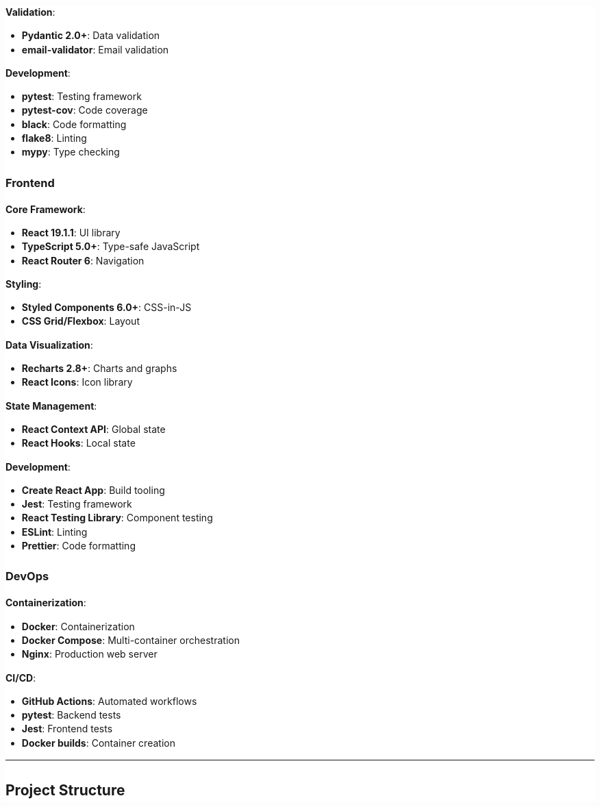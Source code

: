 **Validation**:
- **Pydantic 2.0+**: Data validation
- **email-validator**: Email validation

**Development**:
- **pytest**: Testing framework
- **pytest-cov**: Code coverage
- **black**: Code formatting
- **flake8**: Linting
- **mypy**: Type checking

### Frontend

**Core Framework**:
- **React 19.1.1**: UI library
- **TypeScript 5.0+**: Type-safe JavaScript
- **React Router 6**: Navigation

**Styling**:
- **Styled Components 6.0+**: CSS-in-JS
- **CSS Grid/Flexbox**: Layout

**Data Visualization**:
- **Recharts 2.8+**: Charts and graphs
- **React Icons**: Icon library

**State Management**:
- **React Context API**: Global state
- **React Hooks**: Local state

**Development**:
- **Create React App**: Build tooling
- **Jest**: Testing framework
- **React Testing Library**: Component testing
- **ESLint**: Linting
- **Prettier**: Code formatting

### DevOps

**Containerization**:
- **Docker**: Containerization
- **Docker Compose**: Multi-container orchestration
- **Nginx**: Production web server

**CI/CD**:
- **GitHub Actions**: Automated workflows
- **pytest**: Backend tests
- **Jest**: Frontend tests
- **Docker builds**: Container creation

---

## Project Structure
